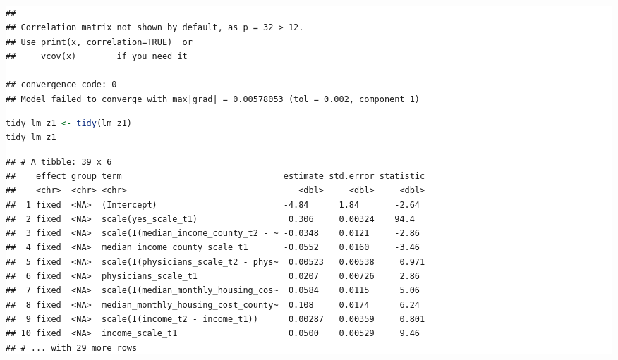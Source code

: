     ## 
    ## Correlation matrix not shown by default, as p = 32 > 12.
    ## Use print(x, correlation=TRUE)  or
    ##     vcov(x)        if you need it

    ## convergence code: 0
    ## Model failed to converge with max|grad| = 0.00578053 (tol = 0.002, component 1)

``` r
tidy_lm_z1 <- tidy(lm_z1)
tidy_lm_z1
```

    ## # A tibble: 39 x 6
    ##    effect group term                                estimate std.error statistic
    ##    <chr>  <chr> <chr>                                  <dbl>     <dbl>     <dbl>
    ##  1 fixed  <NA>  (Intercept)                         -4.84      1.84       -2.64 
    ##  2 fixed  <NA>  scale(yes_scale_t1)                  0.306     0.00324    94.4  
    ##  3 fixed  <NA>  scale(I(median_income_county_t2 - ~ -0.0348    0.0121     -2.86 
    ##  4 fixed  <NA>  median_income_county_scale_t1       -0.0552    0.0160     -3.46 
    ##  5 fixed  <NA>  scale(I(physicians_scale_t2 - phys~  0.00523   0.00538     0.971
    ##  6 fixed  <NA>  physicians_scale_t1                  0.0207    0.00726     2.86 
    ##  7 fixed  <NA>  scale(I(median_monthly_housing_cos~  0.0584    0.0115      5.06 
    ##  8 fixed  <NA>  median_monthly_housing_cost_county~  0.108     0.0174      6.24 
    ##  9 fixed  <NA>  scale(I(income_t2 - income_t1))      0.00287   0.00359     0.801
    ## 10 fixed  <NA>  income_scale_t1                      0.0500    0.00529     9.46 
    ## # ... with 29 more rows
